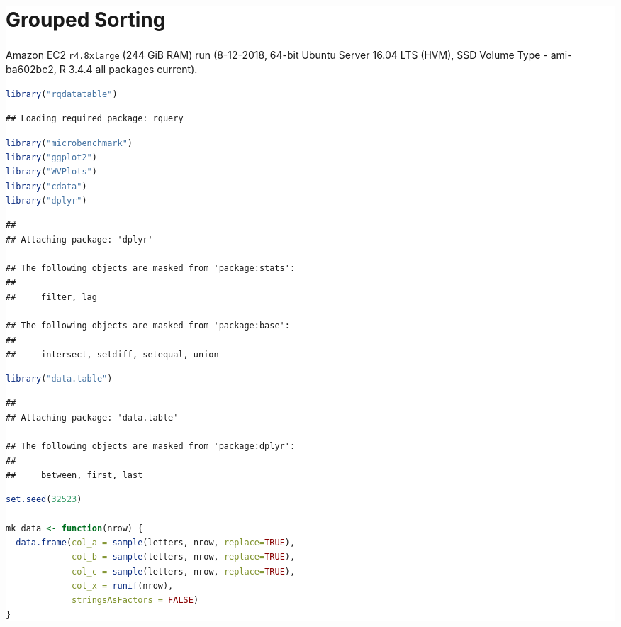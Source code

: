 Grouped Sorting
================

Amazon EC2 `r4.8xlarge` (244 GiB RAM) run (8-12-2018, 64-bit Ubuntu Server 16.04 LTS (HVM), SSD Volume Type - ami-ba602bc2, R 3.4.4 all packages current).

``` r
library("rqdatatable")
```

    ## Loading required package: rquery

``` r
library("microbenchmark")
library("ggplot2")
library("WVPlots")
library("cdata")
library("dplyr")
```

    ## 
    ## Attaching package: 'dplyr'

    ## The following objects are masked from 'package:stats':
    ## 
    ##     filter, lag

    ## The following objects are masked from 'package:base':
    ## 
    ##     intersect, setdiff, setequal, union

``` r
library("data.table")
```

    ## 
    ## Attaching package: 'data.table'

    ## The following objects are masked from 'package:dplyr':
    ## 
    ##     between, first, last

``` r
set.seed(32523)

mk_data <- function(nrow) {
  data.frame(col_a = sample(letters, nrow, replace=TRUE),
             col_b = sample(letters, nrow, replace=TRUE),
             col_c = sample(letters, nrow, replace=TRUE),
             col_x = runif(nrow),
             stringsAsFactors = FALSE)
}
```
